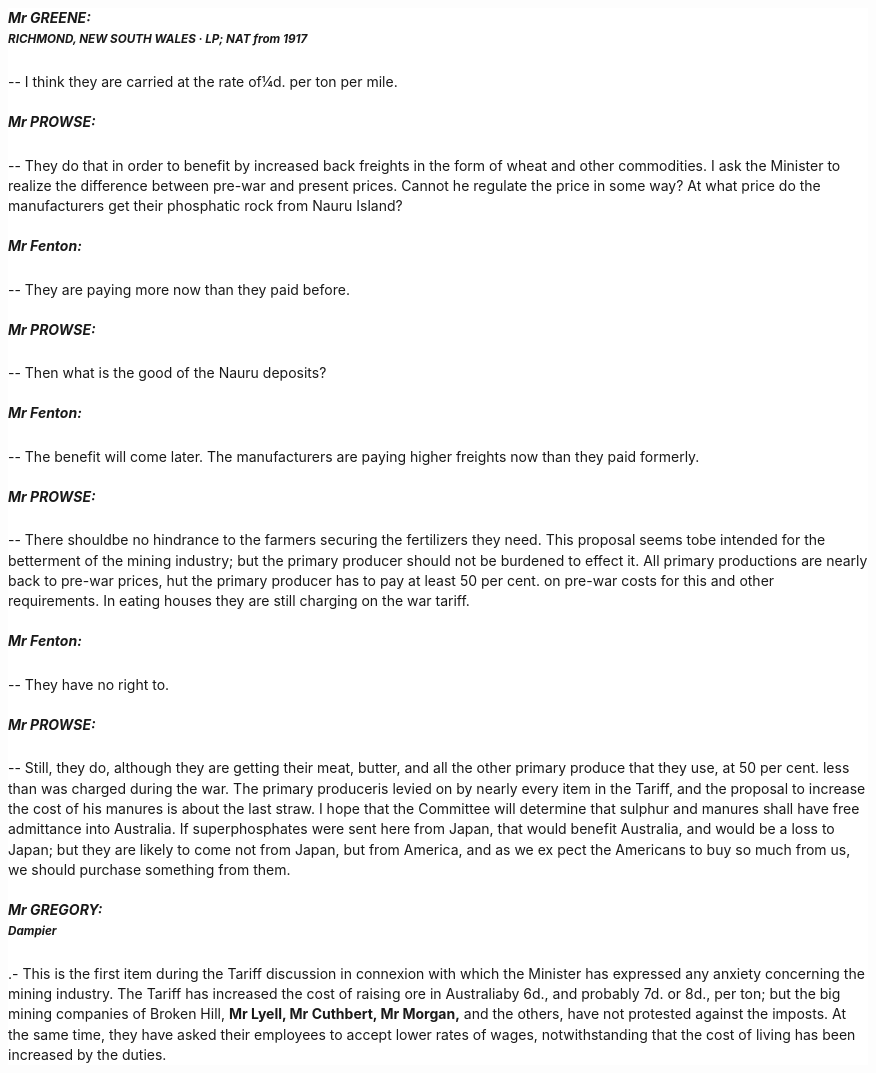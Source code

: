 
##### Mr GREENE:<br><small class="text-muted">RICHMOND, NEW SOUTH WALES &middot; LP; NAT from 1917</small>

--  I think they are carried at the rate of¼d. per ton per mile. 

##### Mr PROWSE:

-- They do that in order to benefit by increased back freights in the form of wheat and other commodities. I ask the Minister to realize the difference between pre-war and present prices. Cannot he regulate the price in some way? At what price do the manufacturers get their phosphatic rock from Nauru Island? 

##### Mr Fenton:

--  They are paying more now than they paid before. 

##### Mr PROWSE:

-- Then what is the good of the Nauru deposits? 

##### Mr Fenton:

--  The benefit will come later. The manufacturers are paying higher freights now than they paid formerly. 

##### Mr PROWSE:

-- There shouldbe no hindrance to the farmers securing the fertilizers they need. This proposal seems tobe intended for the betterment of the mining industry; but the primary producer should not be burdened to effect it. All primary productions are nearly back to pre-war prices, hut the primary producer has to pay at least 50 per cent. on pre-war costs for this and other requirements. In eating houses they are still charging on the war tariff. 

##### Mr Fenton:

-- They have no right to. 

##### Mr PROWSE:

-- Still, they do, although they are getting their meat, butter, and all the other primary produce that they use, at 50 per cent. less than was charged during the war. The primary produceris levied on by nearly every item in the Tariff, and the proposal to increase the cost of his manures is about the last straw. I hope that the Committee will determine that sulphur and manures shall have free admittance into Australia. If superphosphates were sent here from Japan, that would benefit Australia, and would be a loss to Japan; but they are likely to come not from Japan, but from America, and as we ex pect the Americans to buy so much from us, we should purchase something from them. 

##### Mr GREGORY:<br><small class="text-muted">Dampier</small>

.- This is the first item during the Tariff discussion in connexion with which the Minister has expressed any anxiety concerning the mining industry. The Tariff has increased the cost of raising ore in Australiaby 6d., and probably 7d. or 8d., per ton; but the big mining companies of Broken Hill,  **Mr Lyell, Mr Cuthbert, Mr Morgan,**  and the others, have not protested against the imposts. At the same time, they have asked their employees to accept lower rates of wages, notwithstanding that the cost of living has been increased by the duties. 
